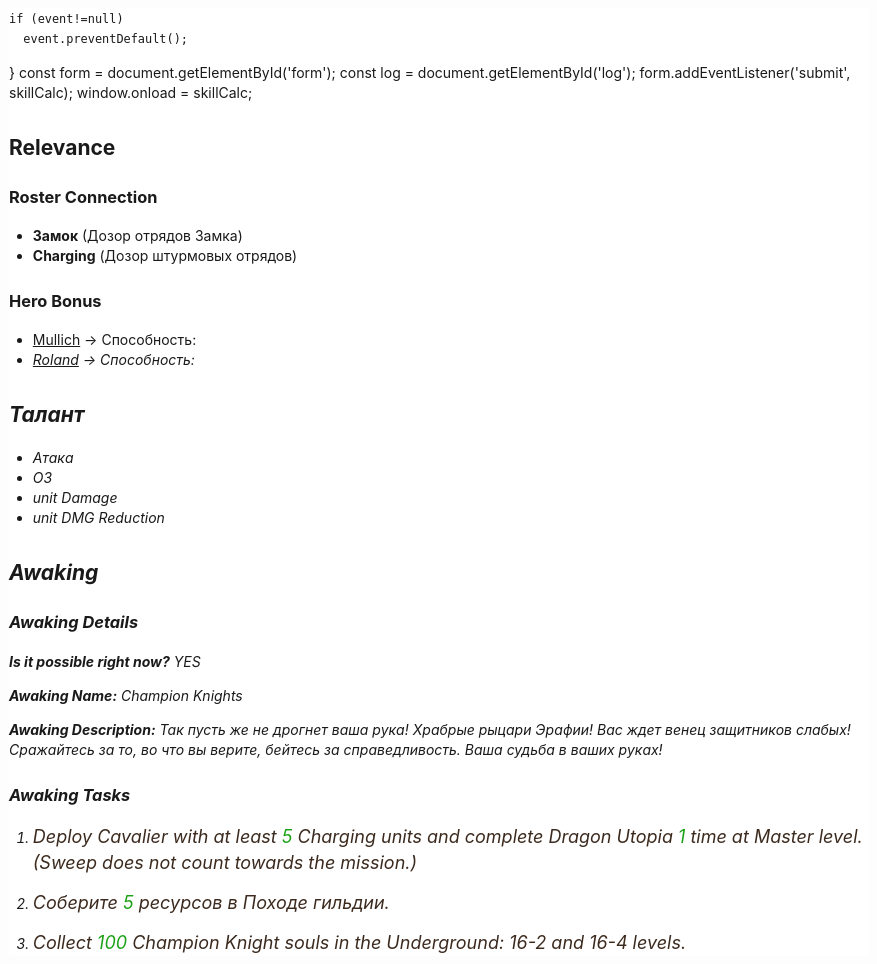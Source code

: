     if (event!=null)
      event.preventDefault();
  }
  const form = document.getElementById('form');
  const log = document.getElementById('log');
  form.addEventListener('submit', skillCalc);
  window.onload = skillCalc;
  </script>
## Relevance
### Roster Connection

* **Замок**  (Дозор отрядов Замка)
* **Charging**  (Дозор штурмовых отрядов)

### Hero Bonus
* [Mullich](/heroes/Mullich/)  ->   Способность:<i class="fas fa-star"/><i class="fas fa-star"/><i class="fas fa-star"/> 
* [Roland](/heroes/Roland/)  ->   Способность:<i class="fas fa-star"/><i class="fas fa-star"/> 

## Талант

* Атака
* ОЗ
* unit Damage
* unit DMG Reduction


## Awaking
### Awaking Details
 **Is it possible right now?** YES

 **Awaking Name:** Champion Knights

 **Awaking Description:** Так пусть же не дрогнет ваша рука! Храбрые рыцари Эрафии! Вас ждет венец защитников слабых! Сражайтесь за то, во что вы верите, бейтесь за справедливость. Ваша судьба в ваших руках!

### Awaking Tasks
 1. <span style="color: #3c2a1e;font-size:18px">Deploy Cavalier with at least </span><span style="color: #1ca216;font-size:18px">5</span><span style="color: #3c2a1e;font-size:18px"> Charging units and complete Dragon Utopia </span><span style="color: #1ca216;font-size:18px">1</span><span style="color: #3c2a1e;font-size:18px"> time at Master level. (Sweep does not count towards the mission.)</span>

 2. <span style="color: #3c2a1e;font-size:18px">Соберите </span><span style="color: #1ca216;font-size:18px">5</span><span style="color: #3c2a1e;font-size:18px"> ресурсов в Походе гильдии.</span>

 3. <span style="color: #3c2a1e;font-size:18px">Collect </span><span style="color: #1ca216;font-size:18px">100</span><span style="color: #3c2a1e;font-size:18px"> Champion Knight souls in the Underground: 16-2 and 16-4 levels.</span>

